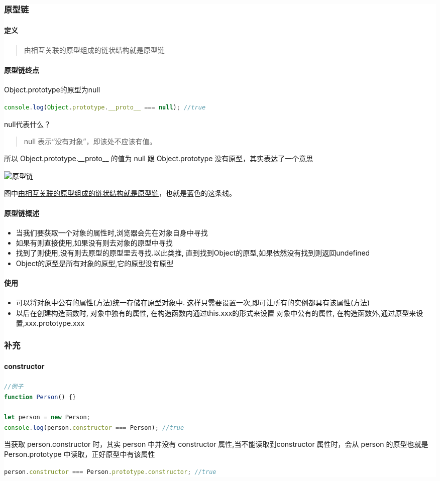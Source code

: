 

### 原型链

#### 定义

> 由相互关联的原型组成的链状结构就是原型链

#### 原型链终点

Object.prototype的原型为null

```javascript
console.log(Object.prototype.__proto__ === null); //true
```

null代表什么？

> null 表示“没有对象”，即该处不应该有值。

所以 Object.prototype.\_\_proto\_\_ 的值为 null 跟 Object.prototype 没有原型，其实表达了一个意思

![原型链](https://github.com/mqyqingfeng/Blog/raw/master/Images/prototype5.png)

图中<u>由相互关联的原型组成的链状结构就是原型链</u>，也就是蓝色的这条线。

#### 原型链概述

- 当我们要获取一个对象的属性时,浏览器会先在对象自身中寻找
- 如果有则直接使用,如果没有则去对象的原型中寻找
- 找到了则使用,没有则去原型的原型里去寻找.以此类推, 直到找到Object的原型,如果依然没有找到则返回undefined
- Object的原型是所有对象的原型,它的原型没有原型

#### 使用

- 可以将对象中公有的属性(方法)统一存储在原型对象中. 这样只需要设置一次,即可让所有的实例都具有该属性(方法)
- 以后在创建构造函数时,
  对象中独有的属性, 在构造函数内通过this.xxx的形式来设置
  对象中公有的属性, 在构造函数外,通过原型来设置,xxx.prototype.xxx

### 补充

#### constructor

```javascript
//例子
function Person() {}

let person = new Person;
console.log(person.constructor === Person); //true
```

当获取 person.constructor 时，其实 person 中并没有 constructor 属性,当不能读取到constructor 属性时，会从 person 的原型也就是 Person.prototype 中读取，正好原型中有该属性

```javascript
person.constructor === Person.prototype.constructor; //true
```
